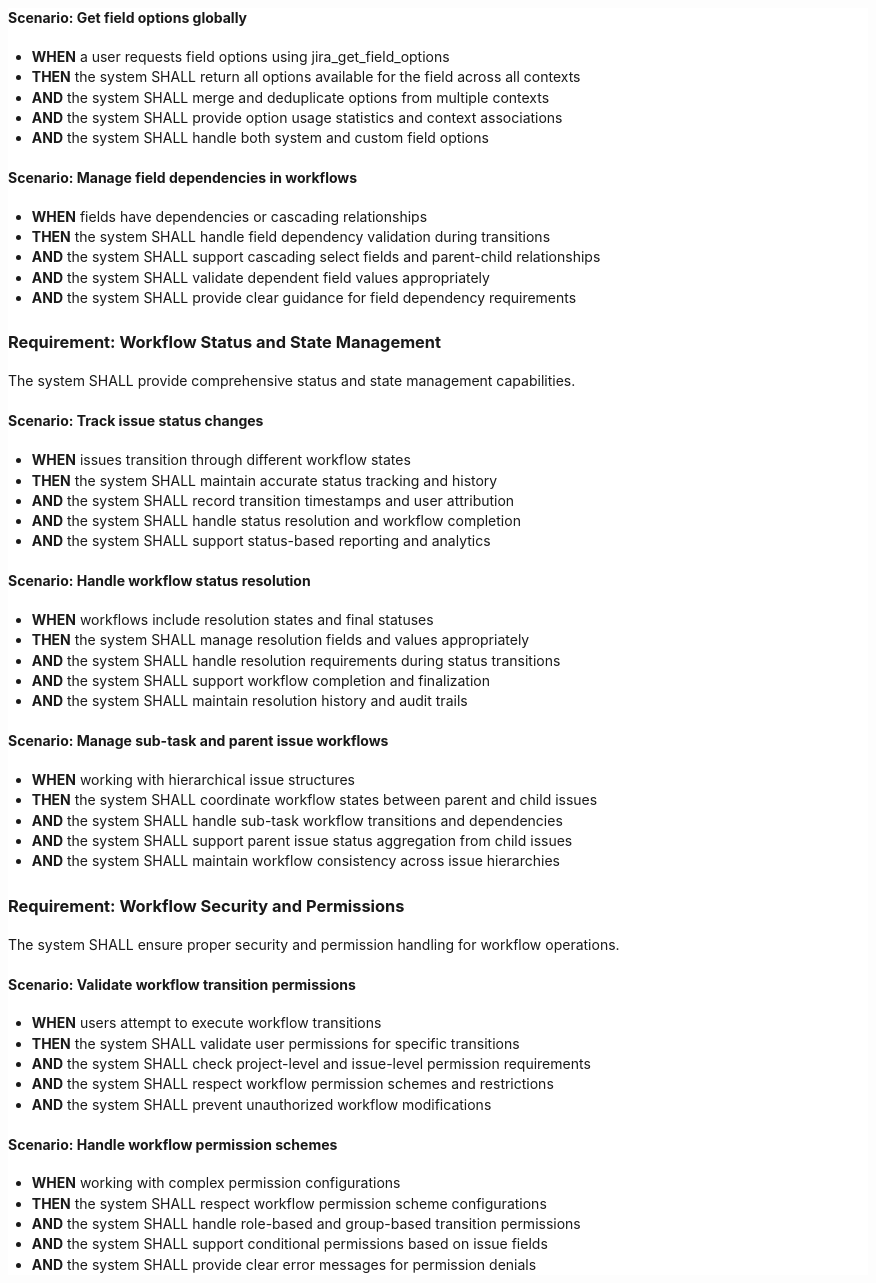 #### Scenario: Get field options globally
- **WHEN** a user requests field options using jira_get_field_options
- **THEN** the system SHALL return all options available for the field across all contexts
- **AND** the system SHALL merge and deduplicate options from multiple contexts
- **AND** the system SHALL provide option usage statistics and context associations
- **AND** the system SHALL handle both system and custom field options

#### Scenario: Manage field dependencies in workflows
- **WHEN** fields have dependencies or cascading relationships
- **THEN** the system SHALL handle field dependency validation during transitions
- **AND** the system SHALL support cascading select fields and parent-child relationships
- **AND** the system SHALL validate dependent field values appropriately
- **AND** the system SHALL provide clear guidance for field dependency requirements

### Requirement: Workflow Status and State Management
The system SHALL provide comprehensive status and state management capabilities.

#### Scenario: Track issue status changes
- **WHEN** issues transition through different workflow states
- **THEN** the system SHALL maintain accurate status tracking and history
- **AND** the system SHALL record transition timestamps and user attribution
- **AND** the system SHALL handle status resolution and workflow completion
- **AND** the system SHALL support status-based reporting and analytics

#### Scenario: Handle workflow status resolution
- **WHEN** workflows include resolution states and final statuses
- **THEN** the system SHALL manage resolution fields and values appropriately
- **AND** the system SHALL handle resolution requirements during status transitions
- **AND** the system SHALL support workflow completion and finalization
- **AND** the system SHALL maintain resolution history and audit trails

#### Scenario: Manage sub-task and parent issue workflows
- **WHEN** working with hierarchical issue structures
- **THEN** the system SHALL coordinate workflow states between parent and child issues
- **AND** the system SHALL handle sub-task workflow transitions and dependencies
- **AND** the system SHALL support parent issue status aggregation from child issues
- **AND** the system SHALL maintain workflow consistency across issue hierarchies

### Requirement: Workflow Security and Permissions
The system SHALL ensure proper security and permission handling for workflow operations.

#### Scenario: Validate workflow transition permissions
- **WHEN** users attempt to execute workflow transitions
- **THEN** the system SHALL validate user permissions for specific transitions
- **AND** the system SHALL check project-level and issue-level permission requirements
- **AND** the system SHALL respect workflow permission schemes and restrictions
- **AND** the system SHALL prevent unauthorized workflow modifications

#### Scenario: Handle workflow permission schemes
- **WHEN** working with complex permission configurations
- **THEN** the system SHALL respect workflow permission scheme configurations
- **AND** the system SHALL handle role-based and group-based transition permissions
- **AND** the system SHALL support conditional permissions based on issue fields
- **AND** the system SHALL provide clear error messages for permission denials
